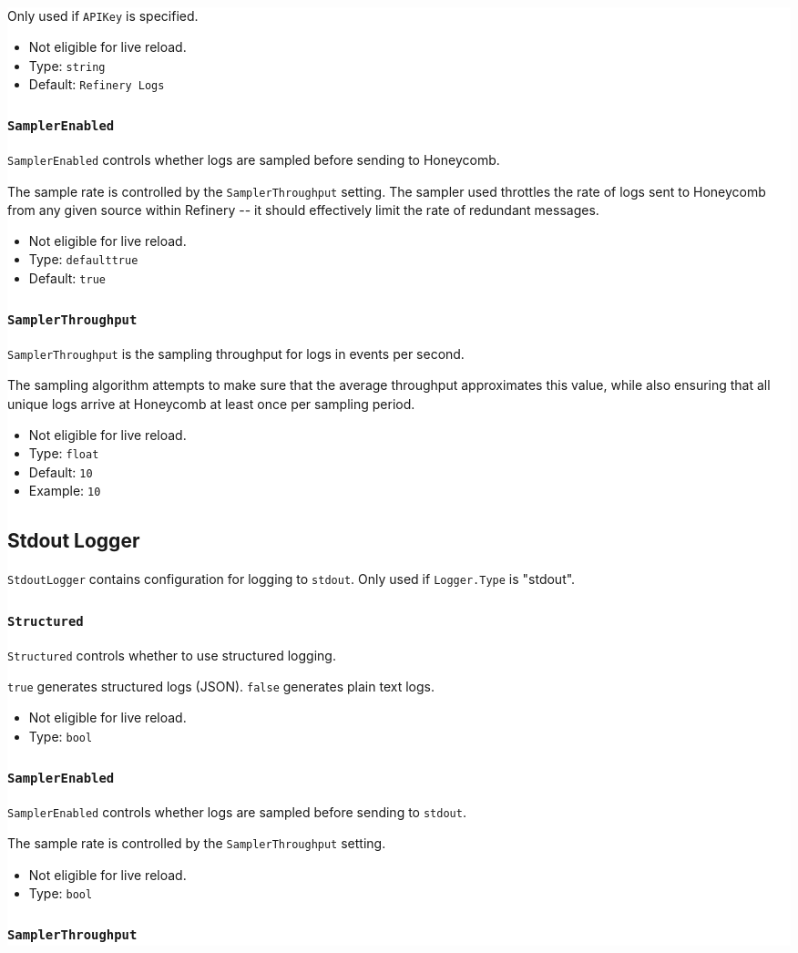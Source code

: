 Only used if `APIKey` is specified.

- Not eligible for live reload.
- Type: `string`
- Default: `Refinery Logs`

### `SamplerEnabled`

`SamplerEnabled` controls whether logs are sampled before sending to Honeycomb.

The sample rate is controlled by the `SamplerThroughput` setting.
The sampler used throttles the rate of logs sent to Honeycomb from any given source within Refinery -- it should effectively limit the rate of redundant messages.

- Not eligible for live reload.
- Type: `defaulttrue`
- Default: `true`

### `SamplerThroughput`

`SamplerThroughput` is the sampling throughput for logs in events per second.

The sampling algorithm attempts to make sure that the average throughput approximates this value, while also ensuring that all unique logs arrive at Honeycomb at least once per sampling period.

- Not eligible for live reload.
- Type: `float`
- Default: `10`
- Example: `10`

## Stdout Logger

`StdoutLogger` contains configuration for logging to `stdout`.
Only used if `Logger.Type` is "stdout".

### `Structured`

`Structured` controls whether to use structured logging.

`true` generates structured logs (JSON).
`false` generates plain text logs.

- Not eligible for live reload.
- Type: `bool`

### `SamplerEnabled`

`SamplerEnabled` controls whether logs are sampled before sending to `stdout`.

The sample rate is controlled by the `SamplerThroughput` setting.

- Not eligible for live reload.
- Type: `bool`

### `SamplerThroughput`
